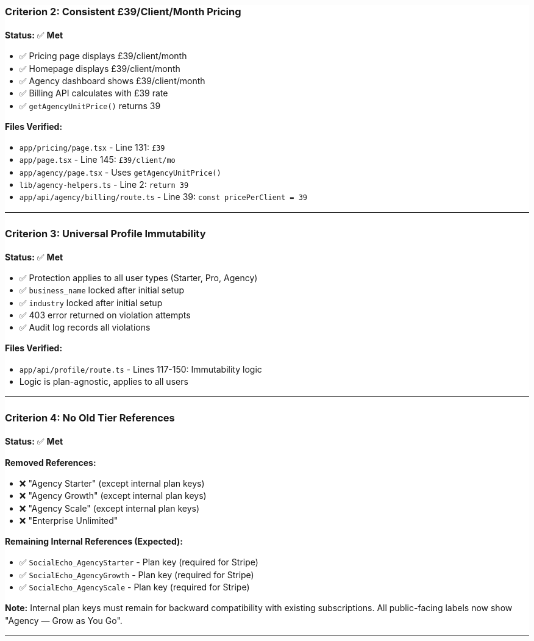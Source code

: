 
### Criterion 2: Consistent £39/Client/Month Pricing

**Status:** ✅ **Met**

- ✅ Pricing page displays £39/client/month
- ✅ Homepage displays £39/client/month
- ✅ Agency dashboard shows £39/client/month
- ✅ Billing API calculates with £39 rate
- ✅ `getAgencyUnitPrice()` returns 39

**Files Verified:**
- `app/pricing/page.tsx` - Line 131: `£39`
- `app/page.tsx` - Line 145: `£39/client/mo`
- `app/agency/page.tsx` - Uses `getAgencyUnitPrice()`
- `lib/agency-helpers.ts` - Line 2: `return 39`
- `app/api/agency/billing/route.ts` - Line 39: `const pricePerClient = 39`

---

### Criterion 3: Universal Profile Immutability

**Status:** ✅ **Met**

- ✅ Protection applies to all user types (Starter, Pro, Agency)
- ✅ `business_name` locked after initial setup
- ✅ `industry` locked after initial setup
- ✅ 403 error returned on violation attempts
- ✅ Audit log records all violations

**Files Verified:**
- `app/api/profile/route.ts` - Lines 117-150: Immutability logic
- Logic is plan-agnostic, applies to all users

---

### Criterion 4: No Old Tier References

**Status:** ✅ **Met**

**Removed References:**
- ❌ "Agency Starter" (except internal plan keys)
- ❌ "Agency Growth" (except internal plan keys)
- ❌ "Agency Scale" (except internal plan keys)
- ❌ "Enterprise Unlimited"

**Remaining Internal References (Expected):**
- ✅ `SocialEcho_AgencyStarter` - Plan key (required for Stripe)
- ✅ `SocialEcho_AgencyGrowth` - Plan key (required for Stripe)
- ✅ `SocialEcho_AgencyScale` - Plan key (required for Stripe)

**Note:** Internal plan keys must remain for backward compatibility with existing subscriptions. All public-facing labels now show "Agency — Grow as You Go".

---
